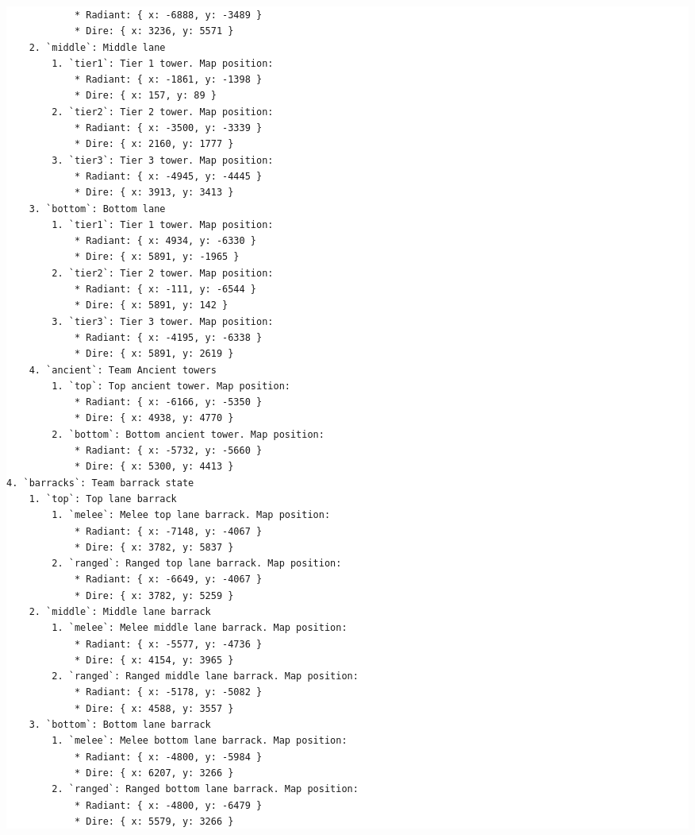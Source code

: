                 * Radiant: { x: -6888, y: -3489 }
                * Dire: { x: 3236, y: 5571 }
        2. `middle`: Middle lane
            1. `tier1`: Tier 1 tower. Map position:
                * Radiant: { x: -1861, y: -1398 }
                * Dire: { x: 157, y: 89 }
            2. `tier2`: Tier 2 tower. Map position:
                * Radiant: { x: -3500, y: -3339 }
                * Dire: { x: 2160, y: 1777 }
            3. `tier3`: Tier 3 tower. Map position:
                * Radiant: { x: -4945, y: -4445 }
                * Dire: { x: 3913, y: 3413 }
        3. `bottom`: Bottom lane
            1. `tier1`: Tier 1 tower. Map position:
                * Radiant: { x: 4934, y: -6330 }
                * Dire: { x: 5891, y: -1965 }
            2. `tier2`: Tier 2 tower. Map position:
                * Radiant: { x: -111, y: -6544 }
                * Dire: { x: 5891, y: 142 }
            3. `tier3`: Tier 3 tower. Map position:
                * Radiant: { x: -4195, y: -6338 }
                * Dire: { x: 5891, y: 2619 }
        4. `ancient`: Team Ancient towers
            1. `top`: Top ancient tower. Map position:
                * Radiant: { x: -6166, y: -5350 }
                * Dire: { x: 4938, y: 4770 }
            2. `bottom`: Bottom ancient tower. Map position:
                * Radiant: { x: -5732, y: -5660 }
                * Dire: { x: 5300, y: 4413 }
    4. `barracks`: Team barrack state
        1. `top`: Top lane barrack
            1. `melee`: Melee top lane barrack. Map position:
                * Radiant: { x: -7148, y: -4067 }
                * Dire: { x: 3782, y: 5837 }
            2. `ranged`: Ranged top lane barrack. Map position:
                * Radiant: { x: -6649, y: -4067 }
                * Dire: { x: 3782, y: 5259 }
        2. `middle`: Middle lane barrack
            1. `melee`: Melee middle lane barrack. Map position:
                * Radiant: { x: -5577, y: -4736 }
                * Dire: { x: 4154, y: 3965 }
            2. `ranged`: Ranged middle lane barrack. Map position:
                * Radiant: { x: -5178, y: -5082 }
                * Dire: { x: 4588, y: 3557 }
        3. `bottom`: Bottom lane barrack
            1. `melee`: Melee bottom lane barrack. Map position:
                * Radiant: { x: -4800, y: -5984 }
                * Dire: { x: 6207, y: 3266 }
            2. `ranged`: Ranged bottom lane barrack. Map position:
                * Radiant: { x: -4800, y: -6479 }
                * Dire: { x: 5579, y: 3266 }
